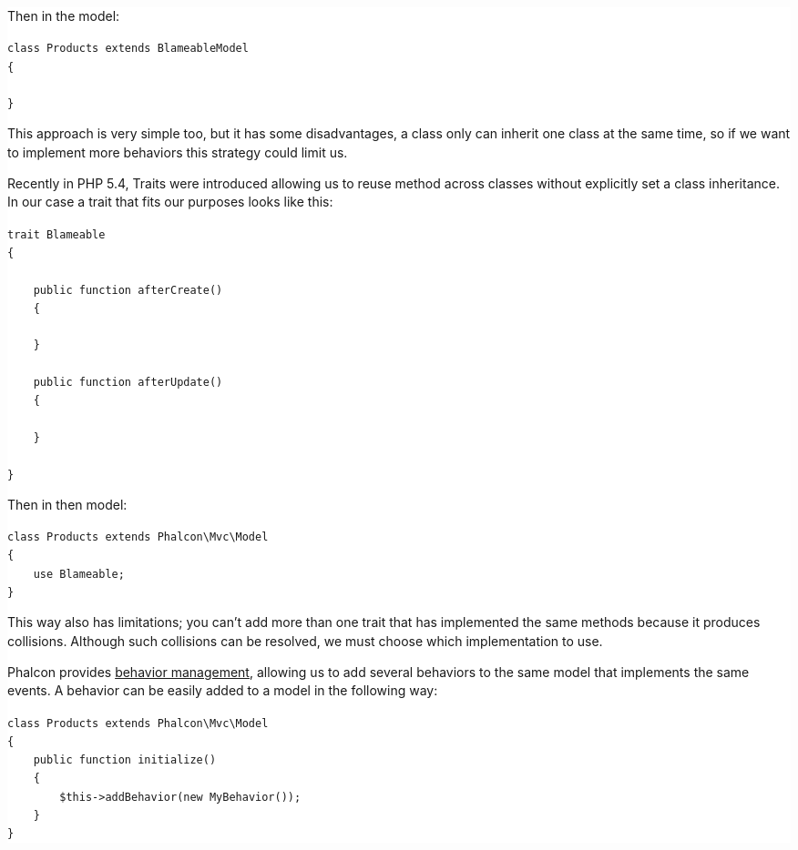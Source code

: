 Then in the model:

~~~~ {.sh_php .sh_sourceCode}
class Products extends BlameableModel
{

}
~~~~

This approach is very simple too, but it has some disadvantages, a class
only can inherit one class at the same time, so if we want to implement
more behaviors this strategy could limit us.

Recently in PHP 5.4, Traits were introduced allowing us to reuse method
across classes without explicitly set a class inheritance. In our case a
trait that fits our purposes looks like this:

~~~~ {.sh_php .sh_sourceCode}
trait Blameable
{

    public function afterCreate()
    {

    }

    public function afterUpdate()
    {

    }

}
~~~~

Then in then model:

~~~~ {.sh_php .sh_sourceCode}
class Products extends Phalcon\Mvc\Model
{
    use Blameable;
}
~~~~

This way also has limitations; you can’t add more than one trait that
has implemented the same methods because it produces collisions.
Although such collisions can be resolved, we must choose which
implementation to use.

Phalcon provides [behavior
management](http://docs.phalconphp.com/en/latest/reference/models.html#behaviors),
allowing us to add several behaviors to the same model that implements
the same events. A behavior can be easily added to a model in the
following way:

~~~~ {.sh_php .sh_sourceCode}
class Products extends Phalcon\Mvc\Model
{
    public function initialize()
    {
        $this->addBehavior(new MyBehavior());
    }
}
~~~~
